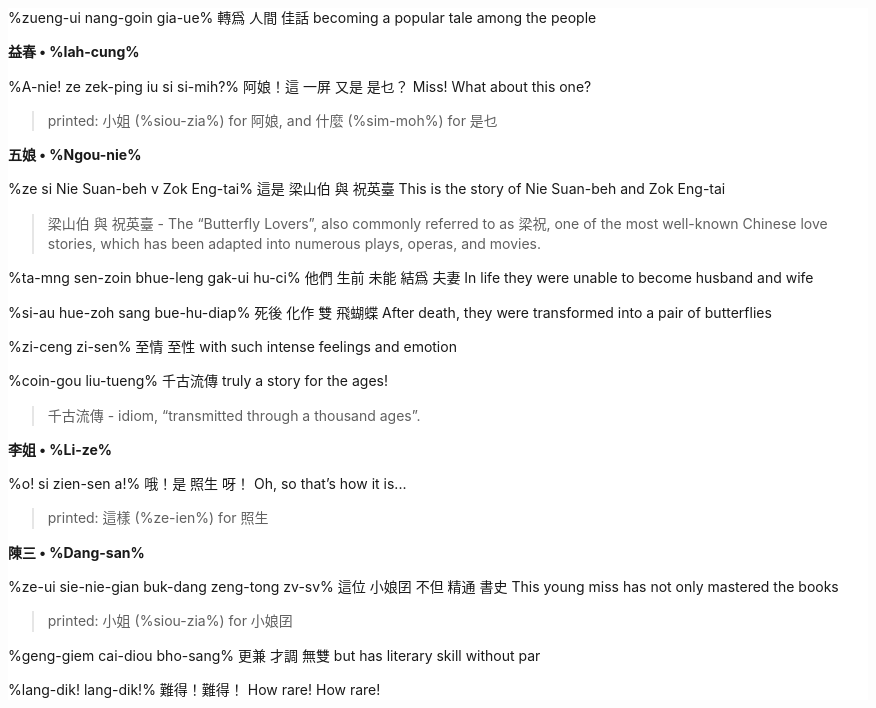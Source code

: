 %zueng-ui nang-goin gia-ue%
轉爲 人間 佳話
becoming a popular tale among the people

**益春 • %Iah-cung%**

%A-nie! ze zek-ping iu si si-mih?%
阿娘！這 一屏 又是 是乜？
Miss! What about this one?

> printed: 小姐 (%siou-zia%) for 阿娘, and 什麼 (%sim-moh%) for 是乜

**五娘 • %Ngou-nie%**

%ze si Nie Suan-beh v Zok Eng-tai%
這是 梁山伯 與 祝英臺
This is the story of Nie Suan-beh and Zok Eng-tai

> 梁山伯 與 祝英臺 - The “Butterfly Lovers”, also commonly referred to as 梁祝, one of the most well-known Chinese love stories, which has been adapted into numerous plays, operas, and movies.

%ta-mng sen-zoin bhue-leng gak-ui hu-ci%
他們 生前 未能 結爲 夫妻
In life they were unable to become husband and wife

%si-au hue-zoh sang bue-hu-diap%
死後 化作 雙 飛蝴蝶
After death, they were transformed into a pair of butterflies

%zi-ceng zi-sen%
至情 至性
with such intense feelings and emotion

%coin-gou liu-tueng%
千古流傳
truly a story for the ages!

> 千古流傳 - idiom, “transmitted through a thousand ages”.

**李姐 • %Li-ze%**

%o! si zien-sen a!%
哦！是 照生 呀！
Oh, so that’s how it is...

> printed: 這樣 (%ze-ien%) for 照生

**陳三 • %Dang-san%**

%ze-ui sie-nie-gian buk-dang zeng-tong zv-sv%
這位 小娘囝 不但 精通 書史
This young miss has not only mastered the books

> printed: 小姐 (%siou-zia%) for 小娘囝

%geng-giem cai-diou bho-sang%
更兼 才調 無雙
but has literary skill without par

%lang-dik! lang-dik!%
難得！難得！
How rare! How rare!
